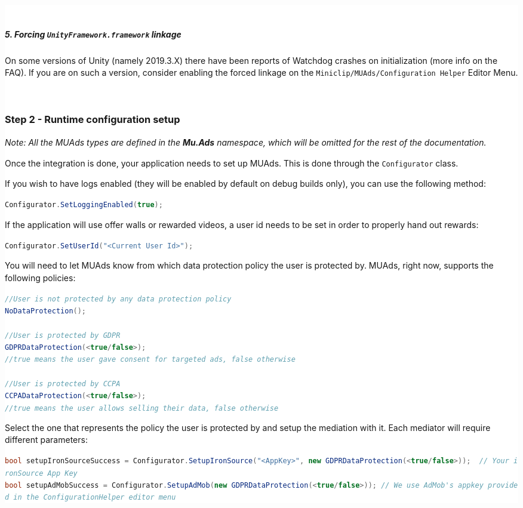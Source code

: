 &nbsp;

##### 5. Forcing `UnityFramework.framework` linkage

On some versions of Unity (namely 2019.3.X) there have been reports of Watchdog crashes on initialization (more info on the FAQ). If you are on such a version, consider enabling the forced linkage on the `Miniclip/MUAds/Configuration Helper` Editor Menu.

&nbsp;

### Step 2 - Runtime configuration setup

*Note: All the MUAds types are defined in the* ***Mu.Ads*** *namespace, which will be omitted for the rest of the documentation.*

Once the integration is done, your application needs to set up MUAds. This is done through the `Configurator` class.

If you wish to have logs enabled (they will be enabled by default on debug builds only), you can use the following method:

```c#
Configurator.SetLoggingEnabled(true);
```

If the application will use offer walls or rewarded videos, a user id needs to be set in order to properly hand out rewards:

```c#
Configurator.SetUserId("<Current User Id>");
```

You will need to let MUAds know from which data protection policy the user is protected by. MUAds, right now, supports the following policies:

```c#
//User is not protected by any data protection policy
NoDataProtection();

//User is protected by GDPR
GDPRDataProtection(<true/false>);
//true means the user gave consent for targeted ads, false otherwise

//User is protected by CCPA
CCPADataProtection(<true/false>);
//true means the user allows selling their data, false otherwise
```

Select the one that represents the policy the user is protected by and setup the mediation with it. Each mediator will require different parameters:

```c#
bool setupIronSourceSuccess = Configurator.SetupIronSource("<AppKey>", new GDPRDataProtection(<true/false>));  // Your ironSource App Key
bool setupAdMobSuccess = Configurator.SetupAdMob(new GDPRDataProtection(<true/false>)); // We use AdMob's appkey provided in the ConfigurationHelper editor menu
```
